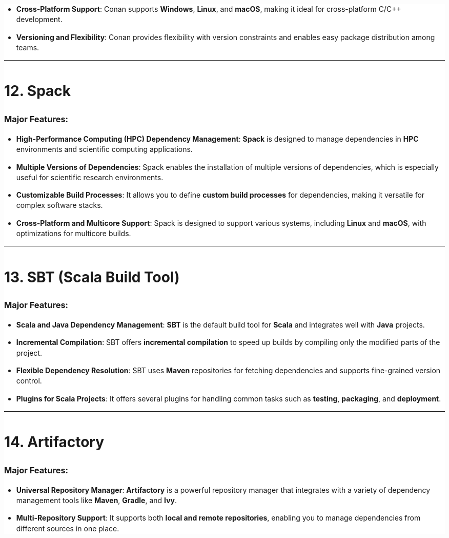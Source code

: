 - **Cross-Platform Support**: Conan supports **Windows**, **Linux**, and **macOS**, making it ideal for cross-platform C/C++ development.

- **Versioning and Flexibility**: Conan provides flexibility with version constraints and enables easy package distribution among teams.

* * *

# 12\. **Spack**

### Major Features:

- **High-Performance Computing (HPC) Dependency Management**: **Spack** is designed to manage dependencies in **HPC** environments and scientific computing applications.

- **Multiple Versions of Dependencies**: Spack enables the installation of multiple versions of dependencies, which is especially useful for scientific research environments.

- **Customizable Build Processes**: It allows you to define **custom build processes** for dependencies, making it versatile for complex software stacks.

- **Cross-Platform and Multicore Support**: Spack is designed to support various systems, including **Linux** and **macOS**, with optimizations for multicore builds.

* * *

# 13\. **SBT (Scala Build Tool)**

### Major Features:

- **Scala and Java Dependency Management**: **SBT** is the default build tool for **Scala** and integrates well with **Java** projects.

- **Incremental Compilation**: SBT offers **incremental compilation** to speed up builds by compiling only the modified parts of the project.

- **Flexible Dependency Resolution**: SBT uses **Maven** repositories for fetching dependencies and supports fine-grained version control.

- **Plugins for Scala Projects**: It offers several plugins for handling common tasks such as **testing**, **packaging**, and **deployment**.

* * *

# 14\. **Artifactory**

### Major Features:

- **Universal Repository Manager**: **Artifactory** is a powerful repository manager that integrates with a variety of dependency management tools like **Maven**, **Gradle**, and **Ivy**.

- **Multi-Repository Support**: It supports both **local and remote repositories**, enabling you to manage dependencies from different sources in one place.
